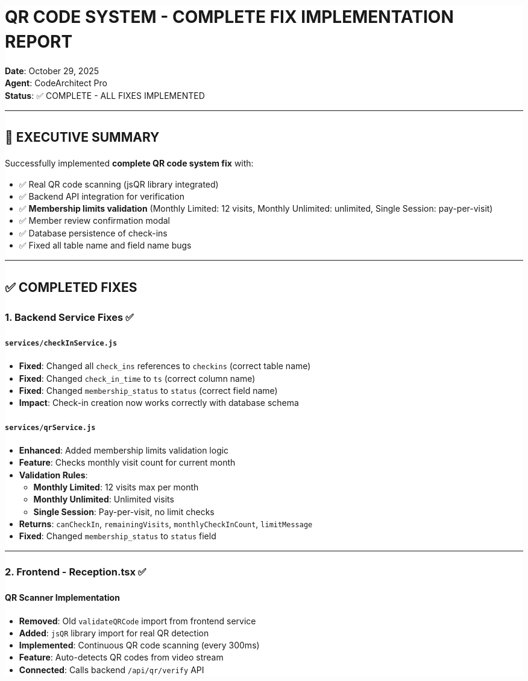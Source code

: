 # QR CODE SYSTEM - COMPLETE FIX IMPLEMENTATION REPORT

**Date**: October 29, 2025  
**Agent**: CodeArchitect Pro  
**Status**: ✅ COMPLETE - ALL FIXES IMPLEMENTED

---

## 🎯 EXECUTIVE SUMMARY

Successfully implemented **complete QR code system fix** with:

- ✅ Real QR code scanning (jsQR library integrated)
- ✅ Backend API integration for verification
- ✅ **Membership limits validation** (Monthly Limited: 12 visits, Monthly Unlimited: unlimited, Single Session: pay-per-visit)
- ✅ Member review confirmation modal
- ✅ Database persistence of check-ins
- ✅ Fixed all table name and field name bugs

---

## ✅ COMPLETED FIXES

### **1. Backend Service Fixes** ✅

#### `services/checkInService.js`

- **Fixed**: Changed all `check_ins` references to `checkins` (correct table name)
- **Fixed**: Changed `check_in_time` to `ts` (correct column name)
- **Fixed**: Changed `membership_status` to `status` (correct field name)
- **Impact**: Check-in creation now works correctly with database schema

#### `services/qrService.js`

- **Enhanced**: Added membership limits validation logic
- **Feature**: Checks monthly visit count for current month
- **Validation Rules**:
  - **Monthly Limited**: 12 visits max per month
  - **Monthly Unlimited**: Unlimited visits
  - **Single Session**: Pay-per-visit, no limit checks
- **Returns**: `canCheckIn`, `remainingVisits`, `monthlyCheckInCount`, `limitMessage`
- **Fixed**: Changed `membership_status` to `status` field

---

### **2. Frontend - Reception.tsx** ✅

#### QR Scanner Implementation

- **Removed**: Old `validateQRCode` import from frontend service
- **Added**: `jsQR` library import for real QR detection
- **Implemented**: Continuous QR code scanning (every 300ms)
- **Feature**: Auto-detects QR codes from video stream
- **Connected**: Calls backend `/api/qr/verify` API
